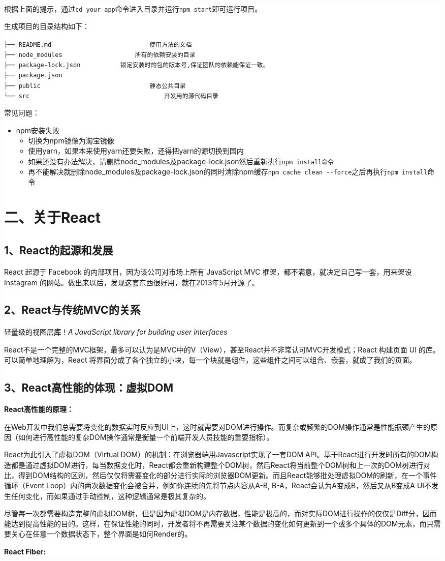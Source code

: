 根据上面的提示，通过`cd your-app`命令进入目录并运行`npm start`即可运行项目。

生成项目的目录结构如下：

```sh
├── README.md							使用方法的文档
├── node_modules					所有的依赖安装的目录
├── package-lock.json			锁定安装时的包的版本号,保证团队的依赖能保证一致。
├── package.json					
├── public								静态公共目录
└── src										开发用的源代码目录
```



常见问题：

- npm安装失败
  - 切换为npm镜像为淘宝镜像
  - 使用yarn，如果本来使用yarn还要失败，还得把yarn的源切换到国内
  - 如果还没有办法解决，请删除node_modules及package-lock.json然后重新执行`npm install命令`
  - 再不能解决就删除node_modules及package-lock.json的同时清除npm缓存`npm cache clean --force`之后再执行`npm install`命令



# 二、关于React

## 1、React的起源和发展

React 起源于 Facebook 的内部项目，因为该公司对市场上所有 JavaScript MVC 框架，都不满意，就决定自己写一套，用来架设Instagram 的网站。做出来以后，发现这套东西很好用，就在2013年5月开源了。

## 2、React与传统MVC的关系

轻量级的视图层**库**！*A JavaScript library for building user interfaces*

React不是一个完整的MVC框架，最多可以认为是MVC中的V（View），甚至React并不非常认可MVC开发模式；React 构建页面 UI 的库。可以简单地理解为，React 将界面分成了各个独立的小块，每一个块就是组件，这些组件之间可以组合、嵌套，就成了我们的页面。

## 3、React高性能的体现：虚拟DOM

**React高性能的原理：**

在Web开发中我们总需要将变化的数据实时反应到UI上，这时就需要对DOM进行操作。而复杂或频繁的DOM操作通常是性能瓶颈产生的原因（如何进行高性能的复杂DOM操作通常是衡量一个前端开发人员技能的重要指标）。

React为此引入了虚拟DOM（Virtual DOM）的机制：在浏览器端用Javascript实现了一套DOM API。基于React进行开发时所有的DOM构造都是通过虚拟DOM进行，每当数据变化时，React都会重新构建整个DOM树，然后React将当前整个DOM树和上一次的DOM树进行对比，得到DOM结构的区别，然后仅仅将需要变化的部分进行实际的浏览器DOM更新。而且React能够批处理虚拟DOM的刷新，在一个事件循环（Event Loop）内的两次数据变化会被合并，例如你连续的先将节点内容从A-B, B-A，React会认为A变成B，然后又从B变成A  UI不发生任何变化，而如果通过手动控制，这种逻辑通常是极其复杂的。

尽管每一次都需要构造完整的虚拟DOM树，但是因为虚拟DOM是内存数据，性能是极高的，而对实际DOM进行操作的仅仅是Diff分，因而能达到提高性能的目的。这样，在保证性能的同时，开发者将不再需要关注某个数据的变化如何更新到一个或多个具体的DOM元素，而只需要关心在任意一个数据状态下，整个界面是如何Render的。

**React Fiber:**
